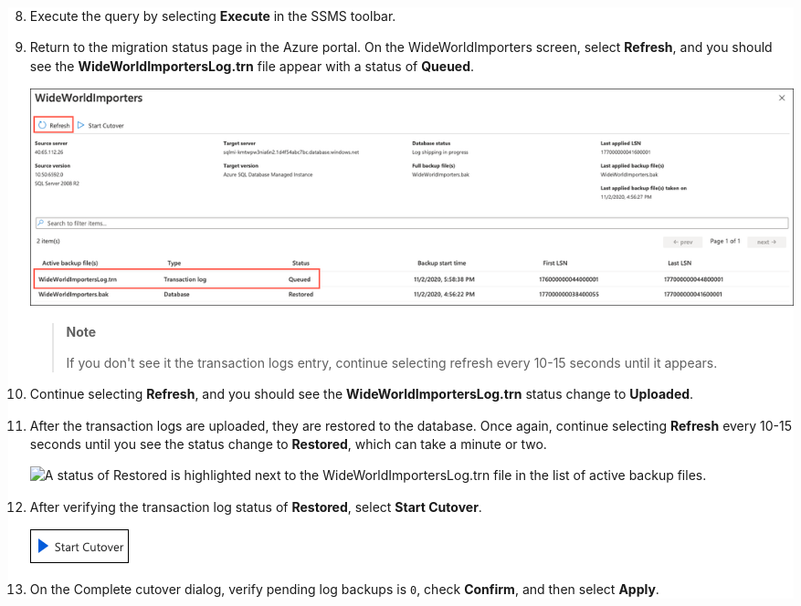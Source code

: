 8. Execute the query by selecting **Execute** in the SSMS toolbar.

9. Return to the migration status page in the Azure portal. On the WideWorldImporters screen, select **Refresh**, and you should see the **WideWorldImportersLog.trn** file appear with a status of **Queued**.

   ![On the WideWorldImporters blade, the Refresh button is highlighted. A status of Uploaded is highlighted next to the WideWorldImportersLog.trn file in the list of active backup files.](media/dms-migration-wizard-transaction-log-queued.png "Migration wizard")

   > **Note**
   >
   > If you don't see it the transaction logs entry, continue selecting refresh every 10-15 seconds until it appears.

10. Continue selecting **Refresh**, and you should see the **WideWorldImportersLog.trn** status change to **Uploaded**.

11. After the transaction logs are uploaded, they are restored to the database. Once again, continue selecting **Refresh** every 10-15 seconds until you see the status change to **Restored**, which can take a minute or two.

    ![A status of Restored is highlighted next to the WideWorldImportersLog.trn file in the list of active backup files.](https://raw.githubusercontent.com/microsoft/MCW-Migrating-SQL-databases-to-Azure/master/Hands-on%20lab/media/dms-migration-wizard-transaction-log-restored.png)

12. After verifying the transaction log status of **Restored**, select **Start Cutover**.

    ![The Start Cutover button is displayed.](media/dms-migration-wizard-start-cutover.png "DMS Migration Wizard")

13. On the Complete cutover dialog, verify pending log backups is `0`, check **Confirm**, and then select **Apply**.
